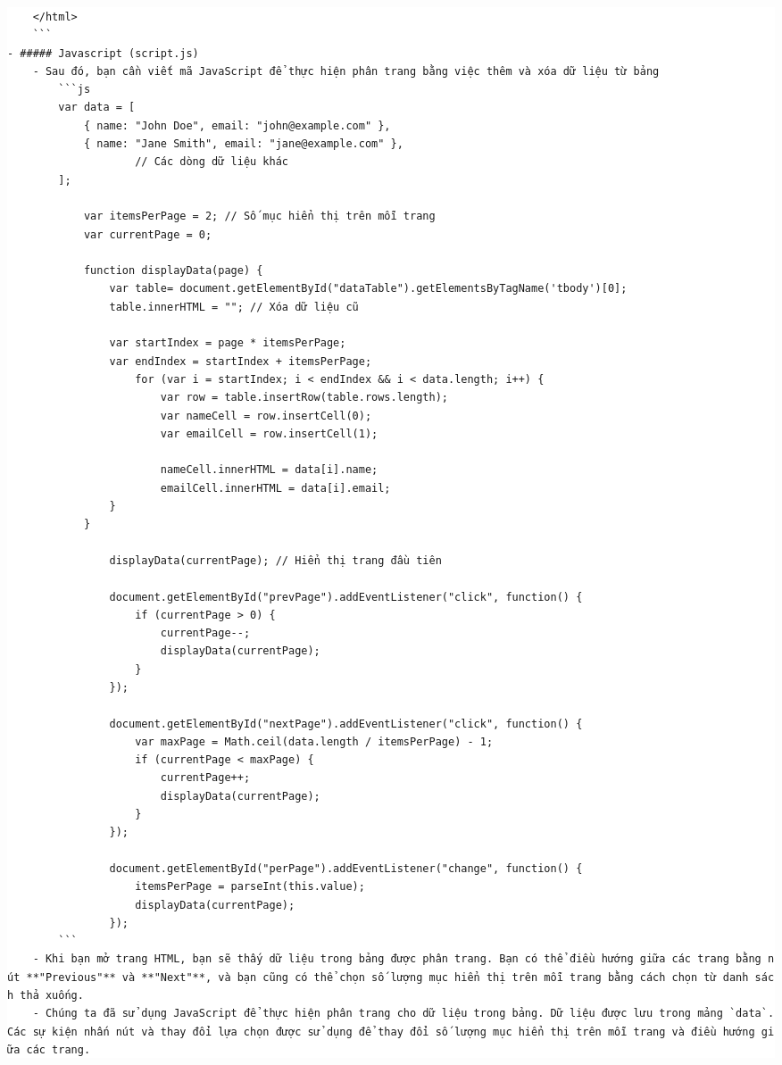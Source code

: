 		</html>
		```
	- ##### Javascript (script.js)
		- Sau đó, bạn cần viết mã JavaScript để thực hiện phân trang bằng việc thêm và xóa dữ liệu từ bảng
			```js
			var data = [
				{ name: "John Doe", email: "john@example.com" },
				{ name: "Jane Smith", email: "jane@example.com" },
					    // Các dòng dữ liệu khác
			];
					
				var itemsPerPage = 2; // Số mục hiển thị trên mỗi trang
				var currentPage = 0;
					
				function displayData(page) {
					var table= document.getElementById("dataTable").getElementsByTagName('tbody')[0];
					table.innerHTML = ""; // Xóa dữ liệu cũ
					
					var startIndex = page * itemsPerPage;
					var endIndex = startIndex + itemsPerPage;
						for (var i = startIndex; i < endIndex && i < data.length; i++) {
						    var row = table.insertRow(table.rows.length);
						    var nameCell = row.insertCell(0);
						    var emailCell = row.insertCell(1);
					
						    nameCell.innerHTML = data[i].name;
						    emailCell.innerHTML = data[i].email;
					}
				}
					
					displayData(currentPage); // Hiển thị trang đầu tiên
					
					document.getElementById("prevPage").addEventListener("click", function() {
					    if (currentPage > 0) {
					        currentPage--;
					        displayData(currentPage);
					    }
					});
					
					document.getElementById("nextPage").addEventListener("click", function() {
					    var maxPage = Math.ceil(data.length / itemsPerPage) - 1;
					    if (currentPage < maxPage) {
					        currentPage++;
					        displayData(currentPage);
					    }
					});
					
					document.getElementById("perPage").addEventListener("change", function() {
					    itemsPerPage = parseInt(this.value);
					    displayData(currentPage);
					});
			```
		- Khi bạn mở trang HTML, bạn sẽ thấy dữ liệu trong bảng được phân trang. Bạn có thể điều hướng giữa các trang bằng nút **"Previous"** và **"Next"**, và bạn cũng có thể chọn số lượng mục hiển thị trên mỗi trang bằng cách chọn từ danh sách thả xuống.
		- Chúng ta đã sử dụng JavaScript để thực hiện phân trang cho dữ liệu trong bảng. Dữ liệu được lưu trong mảng `data`. Các sự kiện nhấn nút và thay đổi lựa chọn được sử dụng để thay đổi số lượng mục hiển thị trên mỗi trang và điều hướng giữa các trang.
	